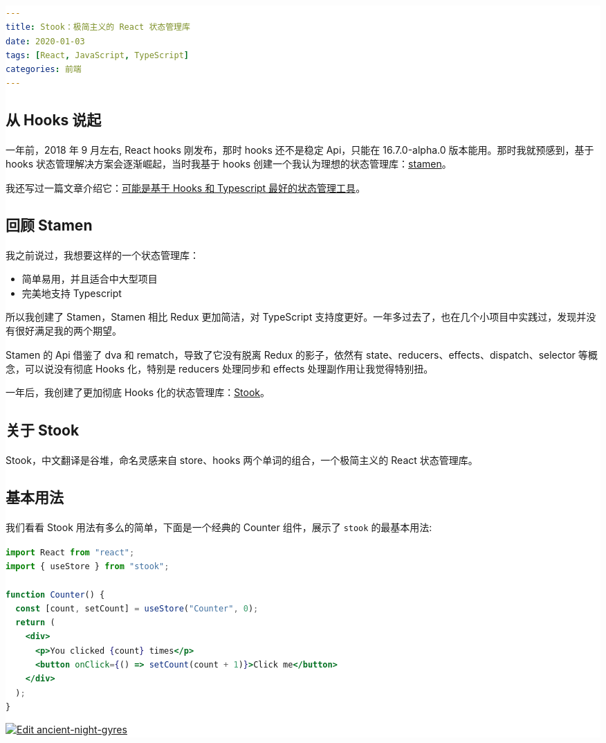 ```yaml
---
title: Stook：极简主义的 React 状态管理库
date: 2020-01-03
tags: [React, JavaScript, TypeScript]
categories: 前端
---
```


## 从 Hooks 说起

一年前，2018 年 9 月左右, React hooks 刚发布，那时 hooks 还不是稳定 Api，只能在 16.7.0-alpha.0 版本能用。那时我就预感到，基于 hooks 状态管理解决方案会逐渐崛起，当时我基于 hooks 创建一个我认为理想的状态管理库：[stamen](https://github.com/forsigner/stamen)。

我还写过一篇文章介绍它：[可能是基于 Hooks 和 Typescript 最好的状态管理工具](https://zhuanlan.zhihu.com/p/49733571)。

## 回顾 Stamen

我之前说过，我想要这样的一个状态管理库：

- 简单易用，并且适合中大型项目
- 完美地支持 Typescript

所以我创建了 Stamen，Stamen 相比 Redux 更加简洁，对 TypeScript 支持度更好。一年多过去了，也在几个小项目中实践过，发现并没有很好满足我的两个期望。

Stamen 的 Api 借鉴了 dva 和 rematch，导致了它没有脱离 Redux 的影子，依然有 state、reducers、effects、dispatch、selector 等概念，可以说没有彻底 Hooks 化，特别是 reducers 处理同步和 effects 处理副作用让我觉得特别扭。

一年后，我创建了更加彻底 Hooks 化的状态管理库：[Stook](https://github.com/forsigner/stook)。

## 关于 Stook

Stook，中文翻译是谷堆，命名灵感来自 store、hooks 两个单词的组合，一个极简主义的 React 状态管理库。

## 基本用法

我们看看 Stook 用法有多么的简单，下面是一个经典的 Counter 组件，展示了 `stook` 的最基本用法:

```jsx
import React from "react";
import { useStore } from "stook";

function Counter() {
  const [count, setCount] = useStore("Counter", 0);
  return (
    <div>
      <p>You clicked {count} times</p>
      <button onClick={() => setCount(count + 1)}>Click me</button>
    </div>
  );
}
```

[![Edit ancient-night-gyres](https://codesandbox.io/static/img/play-codesandbox.svg)](https://codesandbox.io/s/ancient-night-gyres?fontsize=14&hidenavigation=1&theme=dark)

